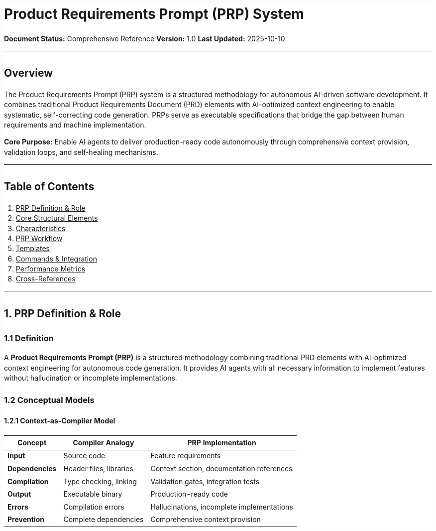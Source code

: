 # Product Requirements Prompt (PRP) System

**Document Status:** Comprehensive Reference
**Version:** 1.0
**Last Updated:** 2025-10-10

---

## Overview

The Product Requirements Prompt (PRP) system is a structured methodology for autonomous AI-driven software development. It combines traditional Product Requirements Document (PRD) elements with AI-optimized context engineering to enable systematic, self-correcting code generation. PRPs serve as executable specifications that bridge the gap between human requirements and machine implementation.

**Core Purpose:** Enable AI agents to deliver production-ready code autonomously through comprehensive context provision, validation loops, and self-healing mechanisms.

---

## Table of Contents

1. [PRP Definition & Role](#1-prp-definition--role)
2. [Core Structural Elements](#2-core-structural-elements)
3. [Characteristics](#3-characteristics)
4. [PRP Workflow](#4-prp-workflow)
5. [Templates](#5-templates)
6. [Commands & Integration](#6-commands--integration)
7. [Performance Metrics](#7-performance-metrics)
8. [Cross-References](#8-cross-references)

---

## 1. PRP Definition & Role

### 1.1 Definition

A **Product Requirements Prompt (PRP)** is a structured methodology combining traditional PRD elements with AI-optimized context engineering for autonomous code generation. It provides AI agents with all necessary information to implement features without hallucination or incomplete implementations.

### 1.2 Conceptual Models

#### 1.2.1 Context-as-Compiler Model

| Concept | Compiler Analogy | PRP Implementation |
|---------|------------------|-------------------|
| **Input** | Source code | Feature requirements |
| **Dependencies** | Header files, libraries | Context section, documentation references |
| **Compilation** | Type checking, linking | Validation gates, integration tests |
| **Output** | Executable binary | Production-ready code |
| **Errors** | Compilation errors | Hallucinations, incomplete implementations |
| **Prevention** | Complete dependencies | Comprehensive context provision |

